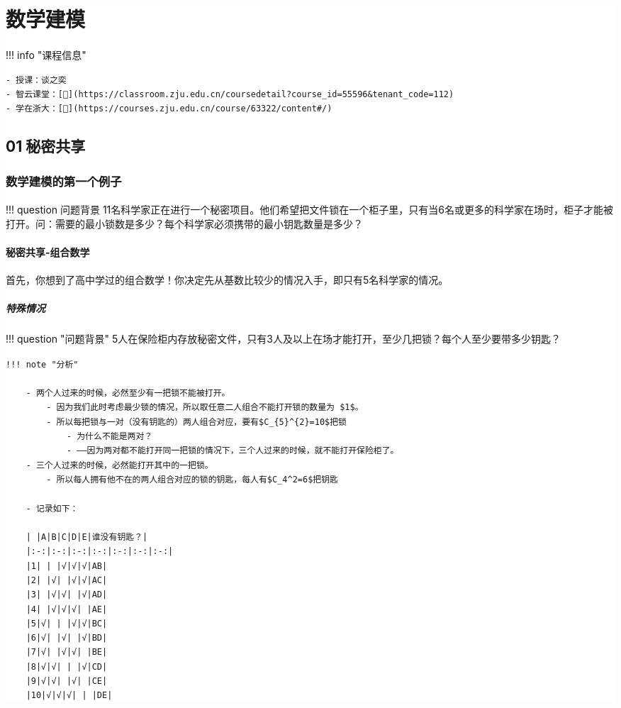 
# 数学建模

!!! info "课程信息"

    - 授课：谈之奕
    - 智云课堂：[🔗](https://classroom.zju.edu.cn/coursedetail?course_id=55596&tenant_code=112)
    - 学在浙大：[🔗](https://courses.zju.edu.cn/course/63322/content#/)

## 01 秘密共享

### 数学建模的第一个例子

!!! question 问题背景
    11名科学家正在进行一个秘密项目。他们希望把文件锁在一个柜子里，只有当6名或更多的科学家在场时，柜子才能被打开。问：需要的最小锁数是多少？每个科学家必须携带的最小钥匙数量是多少？

#### 秘密共享-组合数学

首先，你想到了高中学过的组合数学！你决定先从基数比较少的情况入手，即只有5名科学家的情况。

##### 特殊情况

!!! question "问题背景"
    5人在保险柜内存放秘密文件，只有3人及以上在场才能打开，至少几把锁？每个人至少要带多少钥匙？

    !!! note "分析"

        - 两个人过来的时候，必然至少有一把锁不能被打开。
            - 因为我们此时考虑最少锁的情况，所以取任意二人组合不能打开锁的数量为 $1$。
            - 所以每把锁与一对（没有钥匙的）两人组合对应，要有$C_{5}^{2}=10$把锁
                - 为什么不能是两对？
                - ——因为两对都不能打开同一把锁的情况下，三个人过来的时候，就不能打开保险柜了。 
        - 三个人过来的时候，必然能打开其中的一把锁。
            - 所以每人拥有他不在的两人组合对应的锁的钥匙，每人有$C_4^2=6$把钥匙

        - 记录如下：

        | |A|B|C|D|E|谁没有钥匙？|
        |:-:|:-:|:-:|:-:|:-:|:-:|:-:|
        |1| | |√|√|√|AB|
        |2| |√| |√|√|AC|
        |3| |√|√| |√|AD|
        |4| |√|√|√| |AE|
        |5|√| | |√|√|BC|
        |6|√| |√| |√|BD|
        |7|√| |√|√| |BE|
        |8|√|√| | |√|CD|
        |9|√|√| |√| |CE|
        |10|√|√|√| | |DE|

